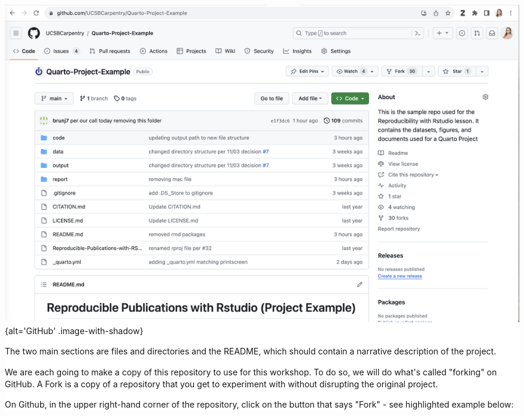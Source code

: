 ![](fig/05-github.PNG){alt='GitHub' .image-with-shadow}

The two main sections are files and directories and the README, which should contain a narrative description of the project.

We are each going to make a copy of this repository to use for this workshop. To do so, we will do what's called "forking" on GitHub. A Fork is a copy of a repository that you get to experiment with without disrupting the original project.

On Github, in the upper right-hand corner of the repository, click on the button that says "Fork" - see highlighted example below:
